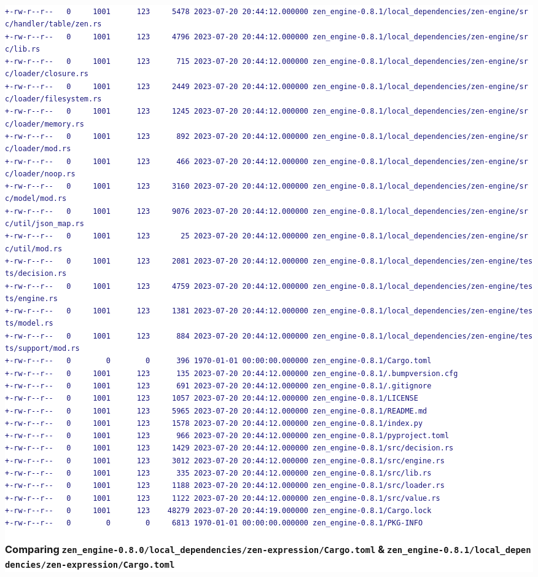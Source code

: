 ```diff
+-rw-r--r--   0     1001      123     5478 2023-07-20 20:44:12.000000 zen_engine-0.8.1/local_dependencies/zen-engine/src/handler/table/zen.rs
+-rw-r--r--   0     1001      123     4796 2023-07-20 20:44:12.000000 zen_engine-0.8.1/local_dependencies/zen-engine/src/lib.rs
+-rw-r--r--   0     1001      123      715 2023-07-20 20:44:12.000000 zen_engine-0.8.1/local_dependencies/zen-engine/src/loader/closure.rs
+-rw-r--r--   0     1001      123     2449 2023-07-20 20:44:12.000000 zen_engine-0.8.1/local_dependencies/zen-engine/src/loader/filesystem.rs
+-rw-r--r--   0     1001      123     1245 2023-07-20 20:44:12.000000 zen_engine-0.8.1/local_dependencies/zen-engine/src/loader/memory.rs
+-rw-r--r--   0     1001      123      892 2023-07-20 20:44:12.000000 zen_engine-0.8.1/local_dependencies/zen-engine/src/loader/mod.rs
+-rw-r--r--   0     1001      123      466 2023-07-20 20:44:12.000000 zen_engine-0.8.1/local_dependencies/zen-engine/src/loader/noop.rs
+-rw-r--r--   0     1001      123     3160 2023-07-20 20:44:12.000000 zen_engine-0.8.1/local_dependencies/zen-engine/src/model/mod.rs
+-rw-r--r--   0     1001      123     9076 2023-07-20 20:44:12.000000 zen_engine-0.8.1/local_dependencies/zen-engine/src/util/json_map.rs
+-rw-r--r--   0     1001      123       25 2023-07-20 20:44:12.000000 zen_engine-0.8.1/local_dependencies/zen-engine/src/util/mod.rs
+-rw-r--r--   0     1001      123     2081 2023-07-20 20:44:12.000000 zen_engine-0.8.1/local_dependencies/zen-engine/tests/decision.rs
+-rw-r--r--   0     1001      123     4759 2023-07-20 20:44:12.000000 zen_engine-0.8.1/local_dependencies/zen-engine/tests/engine.rs
+-rw-r--r--   0     1001      123     1381 2023-07-20 20:44:12.000000 zen_engine-0.8.1/local_dependencies/zen-engine/tests/model.rs
+-rw-r--r--   0     1001      123      884 2023-07-20 20:44:12.000000 zen_engine-0.8.1/local_dependencies/zen-engine/tests/support/mod.rs
+-rw-r--r--   0        0        0      396 1970-01-01 00:00:00.000000 zen_engine-0.8.1/Cargo.toml
+-rw-r--r--   0     1001      123      135 2023-07-20 20:44:12.000000 zen_engine-0.8.1/.bumpversion.cfg
+-rw-r--r--   0     1001      123      691 2023-07-20 20:44:12.000000 zen_engine-0.8.1/.gitignore
+-rw-r--r--   0     1001      123     1057 2023-07-20 20:44:12.000000 zen_engine-0.8.1/LICENSE
+-rw-r--r--   0     1001      123     5965 2023-07-20 20:44:12.000000 zen_engine-0.8.1/README.md
+-rw-r--r--   0     1001      123     1578 2023-07-20 20:44:12.000000 zen_engine-0.8.1/index.py
+-rw-r--r--   0     1001      123      966 2023-07-20 20:44:12.000000 zen_engine-0.8.1/pyproject.toml
+-rw-r--r--   0     1001      123     1429 2023-07-20 20:44:12.000000 zen_engine-0.8.1/src/decision.rs
+-rw-r--r--   0     1001      123     3012 2023-07-20 20:44:12.000000 zen_engine-0.8.1/src/engine.rs
+-rw-r--r--   0     1001      123      335 2023-07-20 20:44:12.000000 zen_engine-0.8.1/src/lib.rs
+-rw-r--r--   0     1001      123     1188 2023-07-20 20:44:12.000000 zen_engine-0.8.1/src/loader.rs
+-rw-r--r--   0     1001      123     1122 2023-07-20 20:44:12.000000 zen_engine-0.8.1/src/value.rs
+-rw-r--r--   0     1001      123    48279 2023-07-20 20:44:19.000000 zen_engine-0.8.1/Cargo.lock
+-rw-r--r--   0        0        0     6813 1970-01-01 00:00:00.000000 zen_engine-0.8.1/PKG-INFO
```

### Comparing `zen_engine-0.8.0/local_dependencies/zen-expression/Cargo.toml` & `zen_engine-0.8.1/local_dependencies/zen-expression/Cargo.toml`
